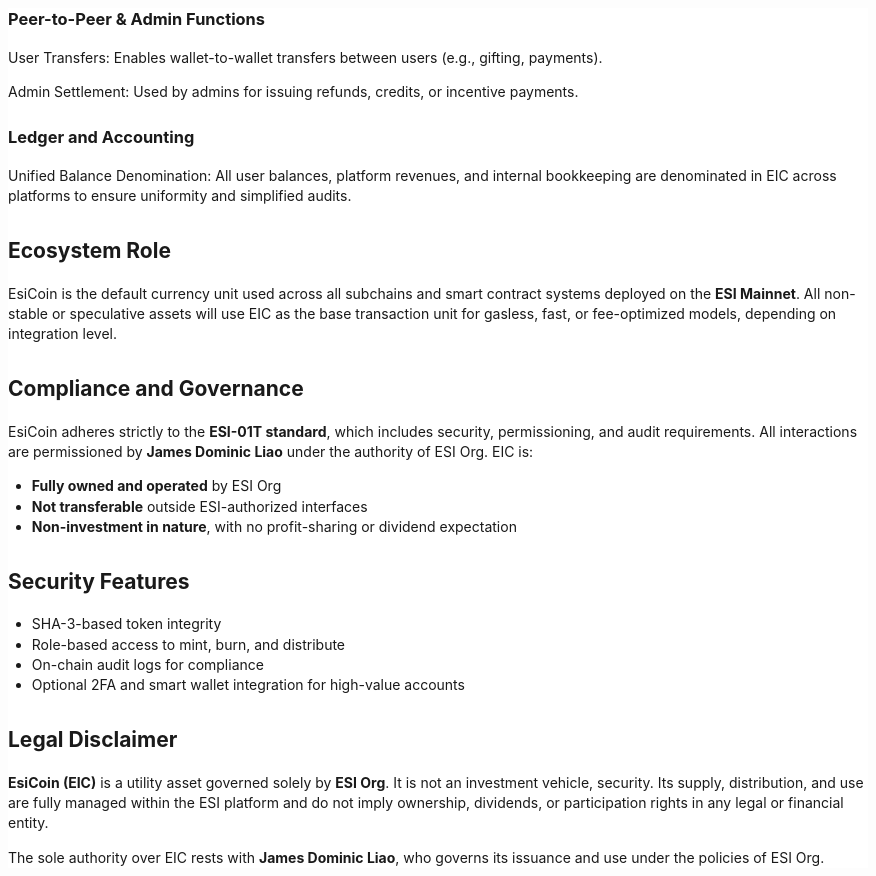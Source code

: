 ### Peer-to-Peer & Admin Functions

User Transfers: Enables wallet-to-wallet transfers between users (e.g., gifting, payments).

Admin Settlement: Used by admins for issuing refunds, credits, or incentive payments.

### Ledger and Accounting

Unified Balance Denomination: All user balances, platform revenues, and internal bookkeeping are denominated in EIC across platforms to ensure uniformity and simplified audits.

## Ecosystem Role

EsiCoin is the default currency unit used across all subchains and smart contract systems deployed on the **ESI Mainnet**. All non-stable or speculative assets will use EIC as the base transaction unit for gasless, fast, or fee-optimized models, depending on integration level.

## Compliance and Governance

EsiCoin adheres strictly to the **ESI-01T standard**, which includes security, permissioning, and audit requirements. All interactions are permissioned by **James Dominic Liao** under the authority of ESI Org. EIC is:

- **Fully owned and operated** by ESI Org  
- **Not transferable** outside ESI-authorized interfaces  
- **Non-investment in nature**, with no profit-sharing or dividend expectation  

## Security Features

- SHA-3-based token integrity  
- Role-based access to mint, burn, and distribute  
- On-chain audit logs for compliance  
- Optional 2FA and smart wallet integration for high-value accounts  

## Legal Disclaimer

**EsiCoin (EIC)** is a utility asset governed solely by **ESI Org**. It is not an investment vehicle, security. Its supply, distribution, and use are fully managed within the ESI platform and do not imply ownership, dividends, or participation rights in any legal or financial entity.

The sole authority over EIC rests with **James Dominic Liao**, who governs its issuance and use under the policies of ESI Org.
